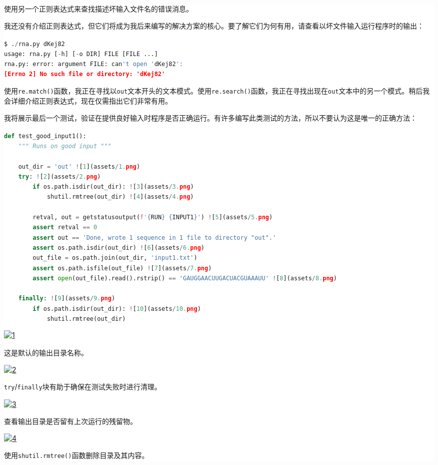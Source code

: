使用另一个正则表达式来查找描述坏输入文件名的错误消息。

我还没有介绍正则表达式，但它们将成为我后来编写的解决方案的核心。要了解它们为何有用，请查看以坏文件输入运行程序时的输出：

```py
$ ./rna.py dKej82
usage: rna.py [-h] [-o DIR] FILE [FILE ...]
rna.py: error: argument FILE: can't open 'dKej82':
[Errno 2] No such file or directory: 'dKej82'
```

使用`re.match()`函数，我正在寻找以`out`文本开头的文本模式。使用`re.search()`函数，我正在寻找出现在`out`文本中的另一个模式。稍后我会详细介绍正则表达式，现在仅需指出它们非常有用。

我将展示最后一个测试，验证在提供良好输入时程序是否正确运行。有许多编写此类测试的方法，所以不要认为这是唯一的正确方法：

```py
def test_good_input1():
    """ Runs on good input """

    out_dir = 'out' ![1](assets/1.png)
    try: ![2](assets/2.png)
        if os.path.isdir(out_dir): ![3](assets/3.png)
            shutil.rmtree(out_dir) ![4](assets/4.png)

        retval, out = getstatusoutput(f'{RUN} {INPUT1}') ![5](assets/5.png)
        assert retval == 0
        assert out == 'Done, wrote 1 sequence in 1 file to directory "out".'
        assert os.path.isdir(out_dir) ![6](assets/6.png)
        out_file = os.path.join(out_dir, 'input1.txt')
        assert os.path.isfile(out_file) ![7](assets/7.png)
        assert open(out_file).read().rstrip() == 'GAUGGAACUUGACUACGUAAAUU' ![8](assets/8.png)

    finally: ![9](assets/9.png)
        if os.path.isdir(out_dir): ![10](assets/10.png)
            shutil.rmtree(out_dir)
```

[![1](assets/1.png)](#co_transcribing_dna_into_mrna__mutating_strings__reading_and_writing_files_CO13-1)

这是默认的输出目录名称。

[![2](assets/2.png)](#co_transcribing_dna_into_mrna__mutating_strings__reading_and_writing_files_CO13-2)

`try`/`finally`块有助于确保在测试失败时进行清理。

[![3](assets/3.png)](#co_transcribing_dna_into_mrna__mutating_strings__reading_and_writing_files_CO13-3)

查看输出目录是否留有上次运行的残留物。

[![4](assets/4.png)](#co_transcribing_dna_into_mrna__mutating_strings__reading_and_writing_files_CO13-4)

使用`shutil.rmtree()`函数删除目录及其内容。
